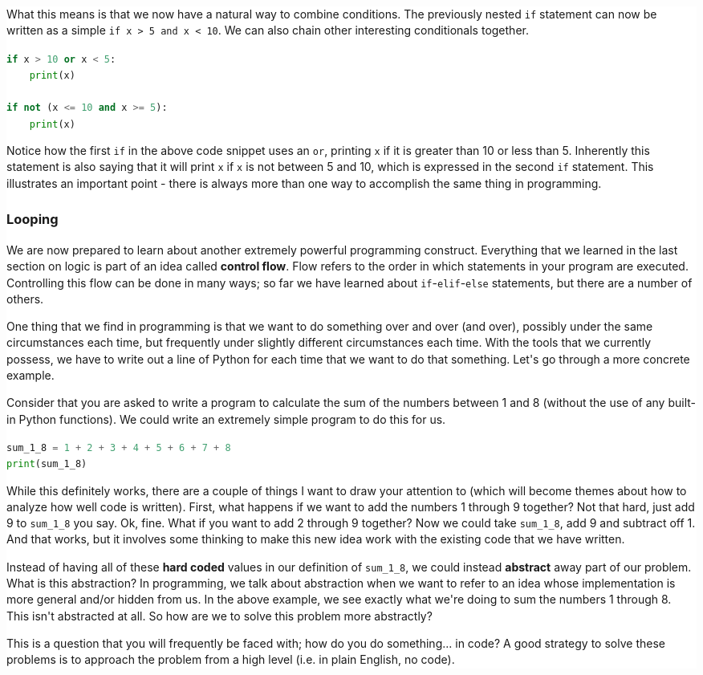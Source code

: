 What this means is that we now have a natural way to combine conditions. The previously nested `if` statement can now be written as a simple `if x > 5 and x < 10`. We can also chain other interesting conditionals together.

```python
if x > 10 or x < 5:
    print(x)

if not (x <= 10 and x >= 5):
    print(x)
```

Notice how the first `if` in the above code snippet uses an `or`, printing `x` if it is greater than 10 or less than 5. Inherently this statement is also saying that it will print `x` if `x` is not between 5 and 10, which is expressed in the second `if` statement. This illustrates an important point - there is always more than one way to accomplish the same thing in programming.

### Looping

We are now prepared to learn about another extremely powerful programming construct. Everything that we learned in the last section on logic is part of an idea called **control flow**. Flow refers to the order in which statements in your program are executed. Controlling this flow can be done in many ways; so far we have learned about `if`-`elif`-`else` statements, but there are a number of others.

One thing that we find in programming is that we want to do something over and over (and over), possibly under the same circumstances each time, but frequently under slightly different circumstances each time. With the tools that we currently possess, we have to write out a line of Python for each time that we want to do that something. Let's go through a more concrete example.

Consider that you are asked to write a program to calculate the sum of the numbers between 1 and 8 (without the use of any built-in Python functions). We could write an extremely simple program to do this for us.

```python
sum_1_8 = 1 + 2 + 3 + 4 + 5 + 6 + 7 + 8
print(sum_1_8)
```

While this definitely works, there are a couple of things I want to draw your attention to (which will become themes about how to analyze how well code is written). First, what happens if we want to add the numbers 1 through 9 together? Not that hard, just add 9 to `sum_1_8` you say. Ok, fine. What if you want to add 2 through 9 together? Now we could take `sum_1_8`, add 9 and subtract off 1. And that works, but it involves some thinking to make this new idea work with the existing code that we have written.

Instead of having all of these **hard coded** values in our definition of `sum_1_8`, we could instead **abstract** away part of our problem. What is this abstraction? In programming, we talk about abstraction when we want to refer to an idea whose implementation is more general and/or hidden from us. In the above example, we see exactly what we're doing to sum the numbers 1 through 8. This isn't abstracted at all. So how are we to solve this problem more abstractly?

This is a question that you will frequently be faced with; how do you do something... in code? A good strategy to solve these problems is to approach the problem from a high level (i.e. in plain English, no code).
